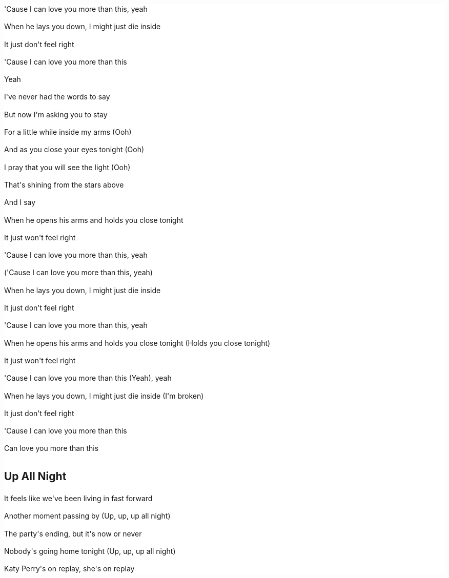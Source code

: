 'Cause I can love you more than this, yeah

When he lays you down, I might just die inside

It just don't feel right

'Cause I can love you more than this

Yeah

I've never had the words to say

But now I'm asking you to stay

For a little while inside my arms (Ooh)

And as you close your eyes tonight (Ooh)

I pray that you will see the light (Ooh)

That's shining from the stars above

And I say

When he opens his arms and holds you close tonight

It just won't feel right

'Cause I can love you more than this, yeah

('Cause I can love you more than this, yeah)

When he lays you down, I might just die inside

It just don't feel right

'Cause I can love you more than this, yeah

When he opens his arms and holds you close tonight (Holds you close tonight)

It just won't feel right

'Cause I can love you more than this (Yeah), yeah

When he lays you down, I might just die inside (I'm broken)

It just don't feel right

'Cause I can love you more than this

Can love you more than this

## Up All Night 

It feels like we've been living in fast forward

Another moment passing by (Up, up, up all night)

The party's ending, but it's now or never

Nobody's going home tonight (Up, up, up all night)

Katy Perry's on replay, she's on replay

